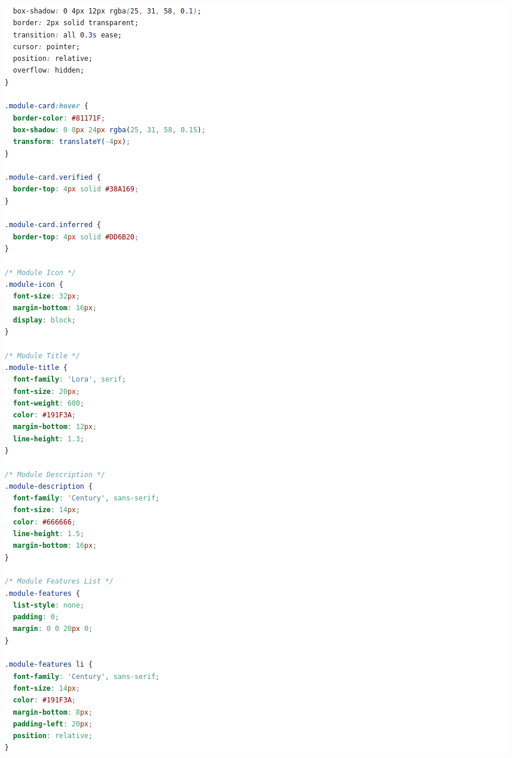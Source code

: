 ```css
  box-shadow: 0 4px 12px rgba(25, 31, 58, 0.1);
  border: 2px solid transparent;
  transition: all 0.3s ease;
  cursor: pointer;
  position: relative;
  overflow: hidden;
}

.module-card:hover {
  border-color: #81171F;
  box-shadow: 0 8px 24px rgba(25, 31, 58, 0.15);
  transform: translateY(-4px);
}

.module-card.verified {
  border-top: 4px solid #38A169;
}

.module-card.inferred {
  border-top: 4px solid #DD6B20;
}

/* Module Icon */
.module-icon {
  font-size: 32px;
  margin-bottom: 16px;
  display: block;
}

/* Module Title */
.module-title {
  font-family: 'Lora', serif;
  font-size: 20px;
  font-weight: 600;
  color: #191F3A;
  margin-bottom: 12px;
  line-height: 1.3;
}

/* Module Description */
.module-description {
  font-family: 'Century', sans-serif;
  font-size: 14px;
  color: #666666;
  line-height: 1.5;
  margin-bottom: 16px;
}

/* Module Features List */
.module-features {
  list-style: none;
  padding: 0;
  margin: 0 0 20px 0;
}

.module-features li {
  font-family: 'Century', sans-serif;
  font-size: 14px;
  color: #191F3A;
  margin-bottom: 8px;
  padding-left: 20px;
  position: relative;
}
```